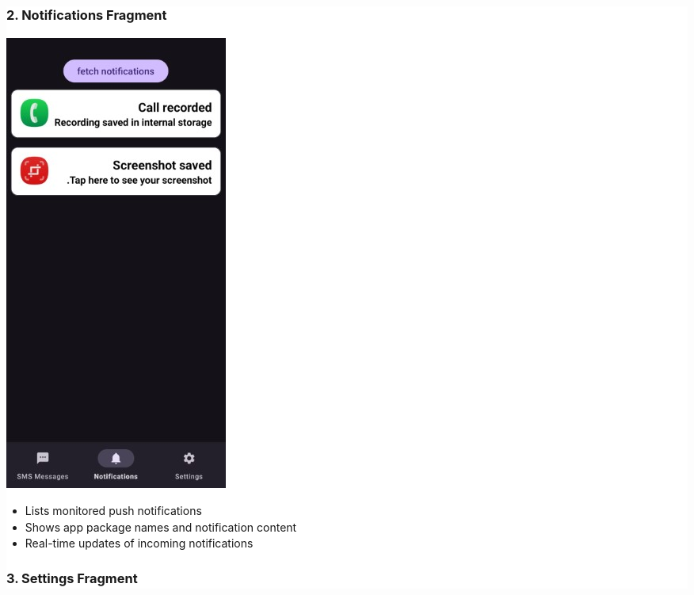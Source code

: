 ### 2. **Notifications Fragment**
![notif_f](./docs/notif-fragment.jpg)

- Lists monitored push notifications
- Shows app package names and notification content
- Real-time updates of incoming notifications

### 3. **Settings Fragment**